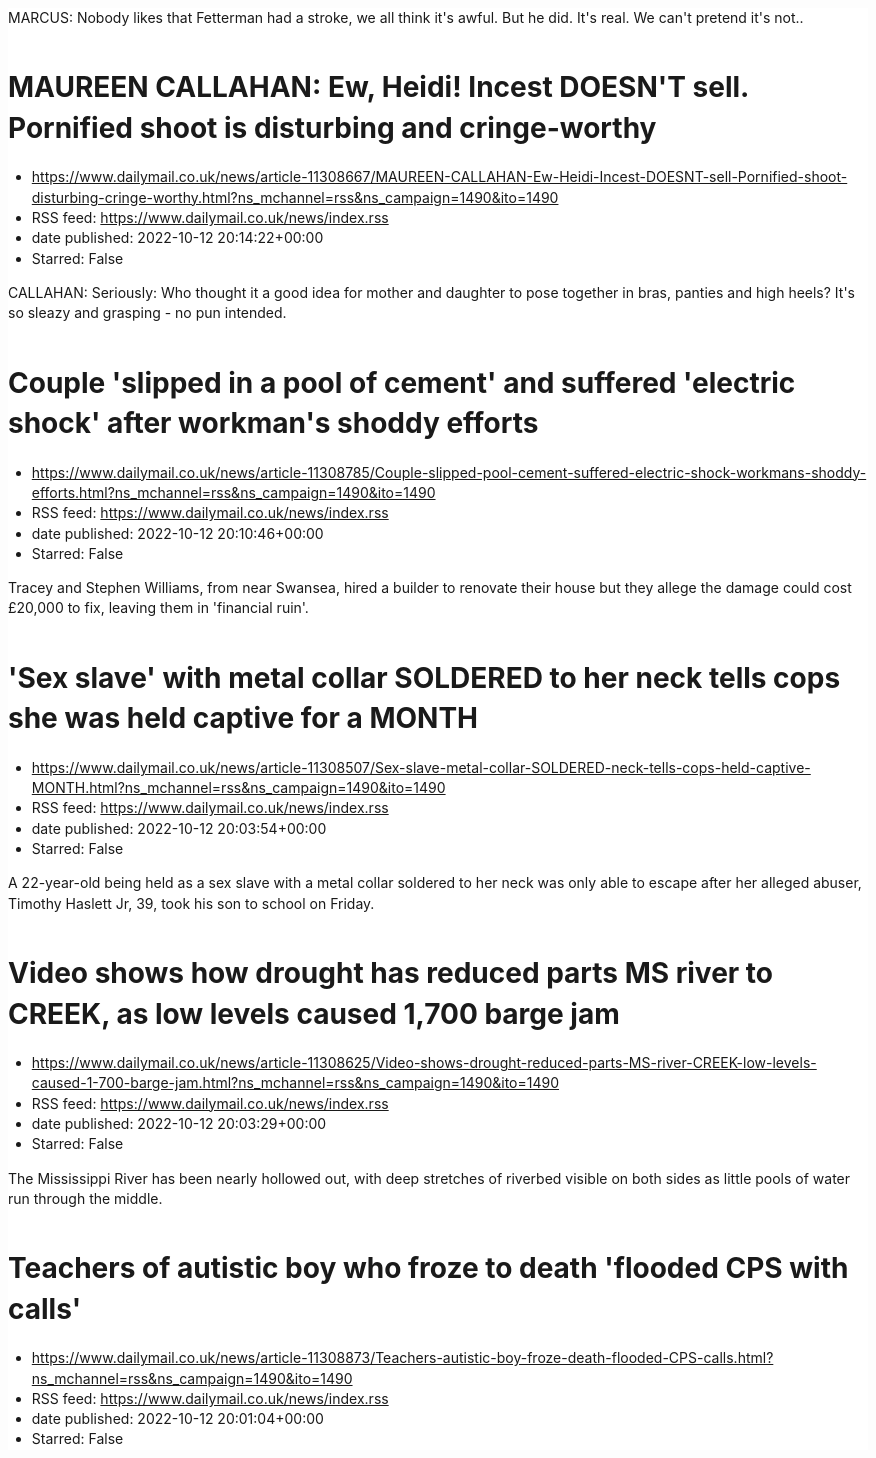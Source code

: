 MARCUS: Nobody likes that Fetterman had a stroke, we all think it's awful. But he did. It's real. We can't pretend it's not..

# MAUREEN CALLAHAN: Ew, Heidi! Incest DOESN'T sell. Pornified shoot is disturbing and cringe-worthy
 - https://www.dailymail.co.uk/news/article-11308667/MAUREEN-CALLAHAN-Ew-Heidi-Incest-DOESNT-sell-Pornified-shoot-disturbing-cringe-worthy.html?ns_mchannel=rss&ns_campaign=1490&ito=1490
 - RSS feed: https://www.dailymail.co.uk/news/index.rss
 - date published: 2022-10-12 20:14:22+00:00
 - Starred: False

CALLAHAN: Seriously: Who thought it a good idea for mother and daughter to pose together in bras, panties and high heels? It's so sleazy and grasping - no pun intended.

# Couple 'slipped in a pool of cement' and suffered 'electric shock' after workman's shoddy efforts
 - https://www.dailymail.co.uk/news/article-11308785/Couple-slipped-pool-cement-suffered-electric-shock-workmans-shoddy-efforts.html?ns_mchannel=rss&ns_campaign=1490&ito=1490
 - RSS feed: https://www.dailymail.co.uk/news/index.rss
 - date published: 2022-10-12 20:10:46+00:00
 - Starred: False

Tracey and Stephen Williams, from near Swansea, hired a builder to renovate their house but they allege the damage could cost £20,000 to fix, leaving them in 'financial ruin'.

# 'Sex slave' with metal collar SOLDERED to her neck tells cops she was held captive for a MONTH
 - https://www.dailymail.co.uk/news/article-11308507/Sex-slave-metal-collar-SOLDERED-neck-tells-cops-held-captive-MONTH.html?ns_mchannel=rss&ns_campaign=1490&ito=1490
 - RSS feed: https://www.dailymail.co.uk/news/index.rss
 - date published: 2022-10-12 20:03:54+00:00
 - Starred: False

A 22-year-old being held as a sex slave with a metal collar soldered to her neck was only able to escape after her alleged abuser, Timothy Haslett Jr, 39, took his son to school on Friday.

# Video shows how drought has reduced parts MS river to CREEK, as low levels caused 1,700 barge jam
 - https://www.dailymail.co.uk/news/article-11308625/Video-shows-drought-reduced-parts-MS-river-CREEK-low-levels-caused-1-700-barge-jam.html?ns_mchannel=rss&ns_campaign=1490&ito=1490
 - RSS feed: https://www.dailymail.co.uk/news/index.rss
 - date published: 2022-10-12 20:03:29+00:00
 - Starred: False

The Mississippi River has been nearly hollowed out, with deep stretches of riverbed visible on both sides as little pools of water run through the middle.

# Teachers of autistic boy who froze to death 'flooded CPS with calls'
 - https://www.dailymail.co.uk/news/article-11308873/Teachers-autistic-boy-froze-death-flooded-CPS-calls.html?ns_mchannel=rss&ns_campaign=1490&ito=1490
 - RSS feed: https://www.dailymail.co.uk/news/index.rss
 - date published: 2022-10-12 20:01:04+00:00
 - Starred: False
